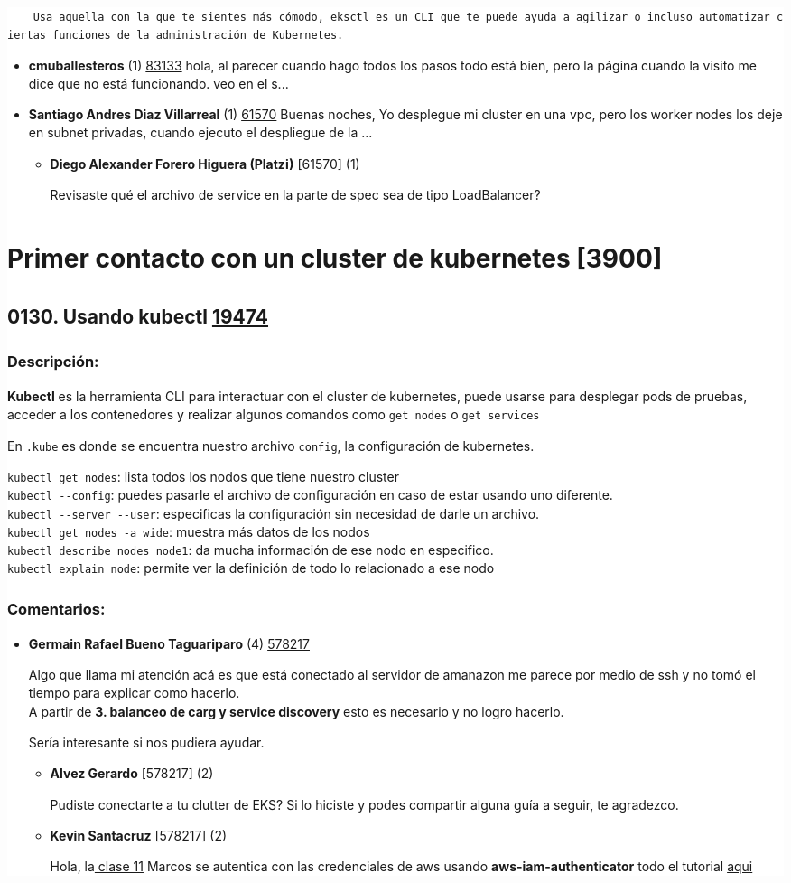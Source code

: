 		Usa aquella con la que te sientes más cómodo, eksctl es un CLI que te puede ayuda a agilizar o incluso automatizar ciertas funciones de la administración de Kubernetes.

* **cmuballesteros** (1) [83133](https://platzi.com/comentario/1020101/) 
hola, al parecer cuando hago todos los pasos todo está bien, pero la página cuando la visito me dice que no está funcionando. veo en el s...

* **Santiago Andres Diaz Villarreal** (1) [61570](https://platzi.com/comentario/623943/) 
Buenas noches, Yo desplegue mi cluster en una vpc, pero los worker nodes los deje en subnet privadas, cuando ejecuto el despliegue de la ...

	* **Diego Alexander Forero Higuera (Platzi)** [61570] (1)

		Revisaste qué el archivo de service en la parte de spec sea de tipo LoadBalancer?

# Primer contacto con un cluster de kubernetes [3900]

## 0130. Usando kubectl [19474](https://platzi.com/clases/1565-k8s/19474-usando-kubectl/)

### Descripción:


 **Kubectl** es la herramienta CLI para interactuar con el cluster de kubernetes, puede usarse para desplegar pods de pruebas, acceder a los contenedores y realizar algunos comandos como `get nodes` o `get services`

En `.kube` es donde se encuentra nuestro archivo `config`, la configuración de kubernetes.

`kubectl get nodes`: lista todos los nodos que tiene nuestro cluster  
`kubectl --config`: puedes pasarle el archivo de configuración en caso de estar usando uno diferente.  
`kubectl --server --user`: especificas la configuración sin necesidad de darle un archivo.  
`kubectl get nodes -a wide`: muestra más datos de los nodos  
`kubectl describe nodes node1`: da mucha información de ese nodo en especifico.  
`kubectl explain node`: permite ver la definición de todo lo relacionado a ese nodo

### Comentarios:

* **Germain Rafael Bueno Taguariparo** (4) [578217](https://platzi.com/comentario/578217/) 

	Algo que llama mi atención acá es que está conectado al servidor de amanazon me parece por medio de ssh y no tomó el tiempo para explicar como hacerlo.  
	A partir de **3\. balanceo de carg y service discovery** esto es necesario y no logro hacerlo.
	
	Sería interesante si nos pudiera ayudar.

	* **Alvez Gerardo** [578217] (2)

		Pudiste conectarte a tu clutter de EKS? Si lo hiciste y podes compartir alguna guía a seguir, te agradezco.

	* **Kevin Santacruz** [578217] (2)

		Hola, la[ clase 11](https://platzi.com/clases/1565-k8s/19472-desplegando-el-cluster-en-aws-con-eks/) Marcos se autentica con las credenciales de aws usando **aws-iam-authenticator** todo el tutorial [aqui](https://docs.aws.amazon.com/eks/latest/userguide/getting-started-console.html#eks-prereqs)
